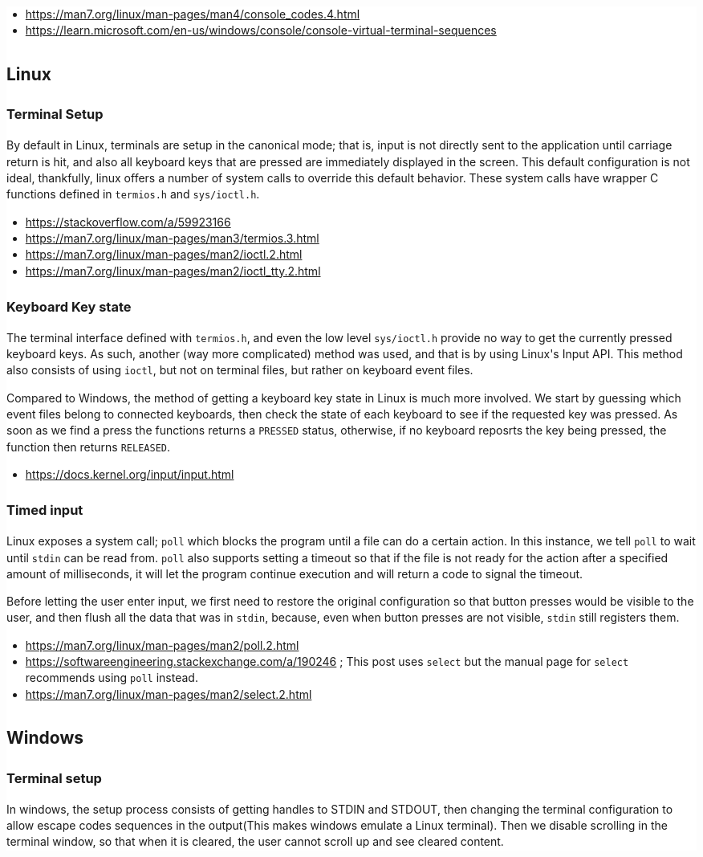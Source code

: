 - https://man7.org/linux/man-pages/man4/console_codes.4.html
- https://learn.microsoft.com/en-us/windows/console/console-virtual-terminal-sequences

## Linux
### Terminal Setup
By default in Linux, terminals are setup in the canonical mode; that is, input
is not directly sent to the application until carriage return is hit, and also
all keyboard keys that are pressed are immediately displayed in the screen. This
default configuration is not ideal, thankfully, linux offers a number of
system calls to override this default behavior. These system calls have
wrapper C functions defined in `termios.h` and `sys/ioctl.h`.

- https://stackoverflow.com/a/59923166
- https://man7.org/linux/man-pages/man3/termios.3.html
- https://man7.org/linux/man-pages/man2/ioctl.2.html
- https://man7.org/linux/man-pages/man2/ioctl_tty.2.html

### Keyboard Key state
The terminal interface defined with `termios.h`, and even the low level
`sys/ioctl.h` provide no way to get the currently pressed keyboard keys.
As such, another (way more complicated) method was used, and that is by
using Linux's Input API. This method also consists of using `ioctl`, but
not on terminal files, but rather on keyboard event files.

Compared to Windows, the method of getting a keyboard key state in Linux is much
more involved. We start by guessing which event files belong to connected
keyboards, then check the state of each keyboard to see if the requested key
was pressed. As soon as we find a press the functions returns a `PRESSED`
status, otherwise, if no keyboard reposrts the key being pressed, the function
then returns `RELEASED`.

- https://docs.kernel.org/input/input.html

### Timed input
Linux exposes a system call; `poll` which blocks the program until a file can
do a certain action. In this instance, we tell `poll` to wait until `stdin` can
be read from. `poll` also supports setting a timeout so that if the file is not
ready for the action after a specified amount of milliseconds, it will let the
program continue execution and will return a code to signal the timeout.

Before letting the user enter input, we first need to restore the original
configuration so that button presses would be visible to the user, and then
flush all the data that was in `stdin`, because, even when button presses
are not visible, `stdin` still registers them.

- https://man7.org/linux/man-pages/man2/poll.2.html
- https://softwareengineering.stackexchange.com/a/190246 ; This post uses
  `select` but the manual page for `select` recommends using `poll` instead.
- https://man7.org/linux/man-pages/man2/select.2.html

## Windows
### Terminal setup
In windows, the setup process consists of getting handles to STDIN and STDOUT,
then changing the terminal configuration to allow escape codes sequences in the
output(This makes windows emulate a Linux terminal). Then we disable scrolling
in the terminal window, so that when it is cleared, the user cannot scroll up
and see cleared content.
